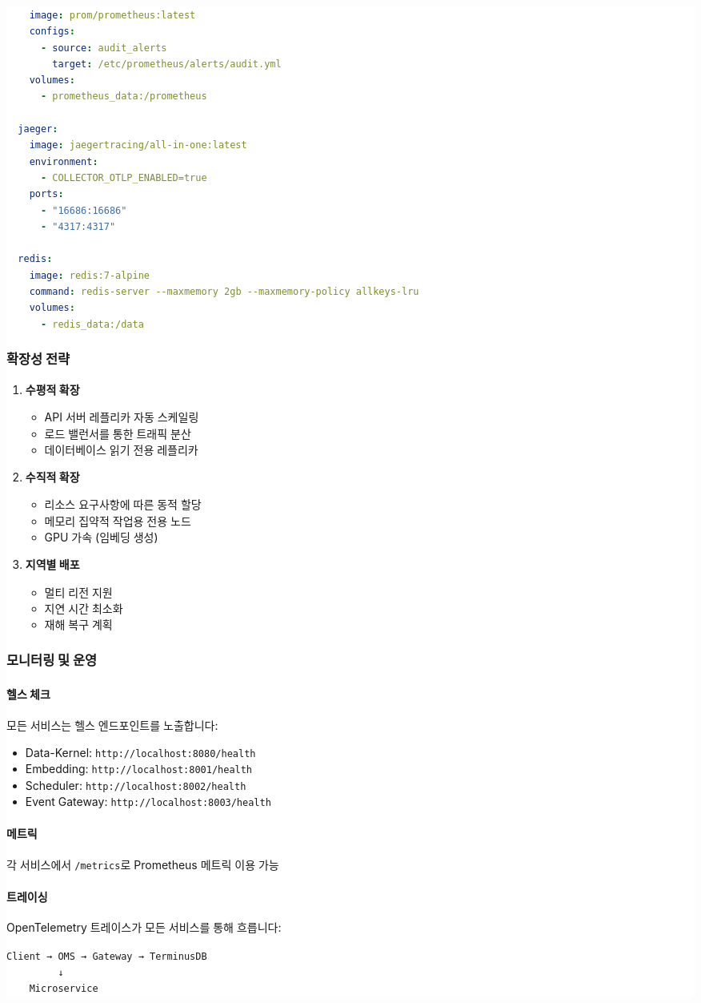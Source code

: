 ```yaml
    image: prom/prometheus:latest
    configs:
      - source: audit_alerts
        target: /etc/prometheus/alerts/audit.yml
    volumes:
      - prometheus_data:/prometheus
      
  jaeger:
    image: jaegertracing/all-in-one:latest
    environment:
      - COLLECTOR_OTLP_ENABLED=true
    ports:
      - "16686:16686"
      - "4317:4317"
      
  redis:
    image: redis:7-alpine
    command: redis-server --maxmemory 2gb --maxmemory-policy allkeys-lru
    volumes:
      - redis_data:/data
```

### 확장성 전략

1. **수평적 확장**
   - API 서버 레플리카 자동 스케일링
   - 로드 밸런서를 통한 트래픽 분산
   - 데이터베이스 읽기 전용 레플리카

2. **수직적 확장**
   - 리소스 요구사항에 따른 동적 할당
   - 메모리 집약적 작업용 전용 노드
   - GPU 가속 (임베딩 생성)

3. **지역별 배포**
   - 멀티 리전 지원
   - 지연 시간 최소화
   - 재해 복구 계획

### 모니터링 및 운영

#### 헬스 체크
모든 서비스는 헬스 엔드포인트를 노출합니다:
- Data-Kernel: `http://localhost:8080/health`
- Embedding: `http://localhost:8001/health`
- Scheduler: `http://localhost:8002/health`
- Event Gateway: `http://localhost:8003/health`

#### 메트릭
각 서비스에서 `/metrics`로 Prometheus 메트릭 이용 가능

#### 트레이싱
OpenTelemetry 트레이스가 모든 서비스를 통해 흐릅니다:
```
Client → OMS → Gateway → TerminusDB
         ↓
    Microservice
```
